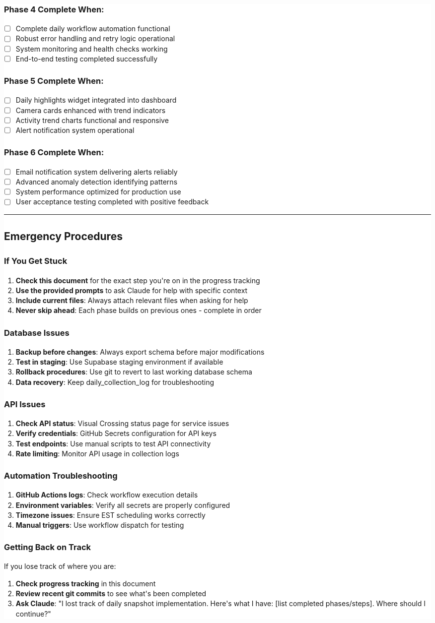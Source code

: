 ### Phase 4 Complete When:
- [ ] Complete daily workflow automation functional
- [ ] Robust error handling and retry logic operational
- [ ] System monitoring and health checks working
- [ ] End-to-end testing completed successfully

### Phase 5 Complete When:
- [ ] Daily highlights widget integrated into dashboard
- [ ] Camera cards enhanced with trend indicators
- [ ] Activity trend charts functional and responsive
- [ ] Alert notification system operational

### Phase 6 Complete When:
- [ ] Email notification system delivering alerts reliably
- [ ] Advanced anomaly detection identifying patterns
- [ ] System performance optimized for production use
- [ ] User acceptance testing completed with positive feedback

---

## Emergency Procedures

### If You Get Stuck
1. **Check this document** for the exact step you're on in the progress tracking
2. **Use the provided prompts** to ask Claude for help with specific context
3. **Include current files**: Always attach relevant files when asking for help
4. **Never skip ahead**: Each phase builds on previous ones - complete in order

### Database Issues
1. **Backup before changes**: Always export schema before major modifications
2. **Test in staging**: Use Supabase staging environment if available
3. **Rollback procedures**: Use git to revert to last working database schema
4. **Data recovery**: Keep daily_collection_log for troubleshooting

### API Issues
1. **Check API status**: Visual Crossing status page for service issues
2. **Verify credentials**: GitHub Secrets configuration for API keys
3. **Test endpoints**: Use manual scripts to test API connectivity
4. **Rate limiting**: Monitor API usage in collection logs

### Automation Troubleshooting
1. **GitHub Actions logs**: Check workflow execution details
2. **Environment variables**: Verify all secrets are properly configured
3. **Timezone issues**: Ensure EST scheduling works correctly
4. **Manual triggers**: Use workflow dispatch for testing

### Getting Back on Track
If you lose track of where you are:
1. **Check progress tracking** in this document
2. **Review recent git commits** to see what's been completed
3. **Ask Claude**: "I lost track of daily snapshot implementation. Here's what I have: [list completed phases/steps]. Where should I continue?"
